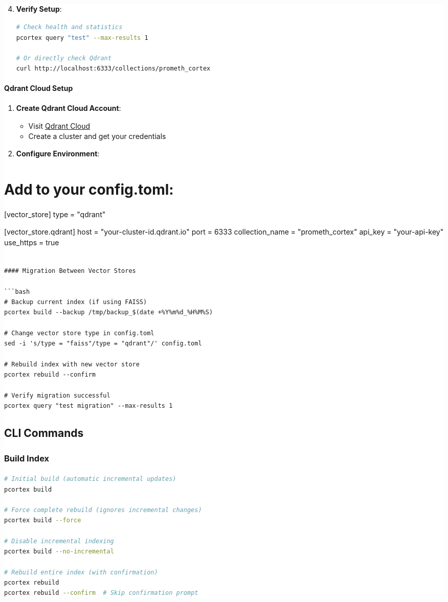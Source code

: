 4. **Verify Setup**:
   ```bash
   # Check health and statistics
   pcortex query "test" --max-results 1
   
   # Or directly check Qdrant
   curl http://localhost:6333/collections/prometh_cortex
   ```

#### Qdrant Cloud Setup

1. **Create Qdrant Cloud Account**:
   - Visit [Qdrant Cloud](https://qdrant.io/cloud/)
   - Create a cluster and get your credentials

2. **Configure Environment**:
   ```bash
# Add to your config.toml:
[vector_store]
type = "qdrant"

[vector_store.qdrant]
host = "your-cluster-id.qdrant.io"
port = 6333
collection_name = "prometh_cortex"
api_key = "your-api-key"
use_https = true
   ```

#### Migration Between Vector Stores

```bash
# Backup current index (if using FAISS)
pcortex build --backup /tmp/backup_$(date +%Y%m%d_%H%M%S)

# Change vector store type in config.toml
sed -i 's/type = "faiss"/type = "qdrant"/' config.toml

# Rebuild index with new vector store
pcortex rebuild --confirm

# Verify migration successful
pcortex query "test migration" --max-results 1
```

## CLI Commands

### Build Index
```bash
# Initial build (automatic incremental updates)
pcortex build

# Force complete rebuild (ignores incremental changes)
pcortex build --force

# Disable incremental indexing
pcortex build --no-incremental

# Rebuild entire index (with confirmation)
pcortex rebuild
pcortex rebuild --confirm  # Skip confirmation prompt
```
